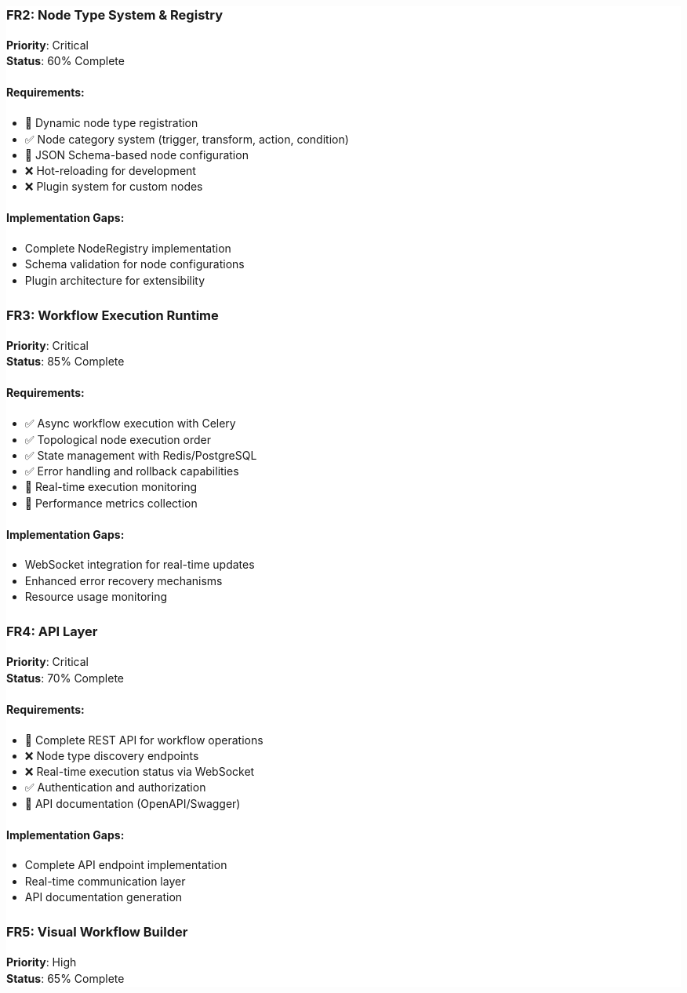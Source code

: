 ### FR2: Node Type System & Registry
**Priority**: Critical  
**Status**: 60% Complete

#### Requirements:
- 🔶 Dynamic node type registration
- ✅ Node category system (trigger, transform, action, condition)
- 🔶 JSON Schema-based node configuration
- ❌ Hot-reloading for development
- ❌ Plugin system for custom nodes

#### Implementation Gaps:
- Complete NodeRegistry implementation
- Schema validation for node configurations
- Plugin architecture for extensibility

### FR3: Workflow Execution Runtime
**Priority**: Critical  
**Status**: 85% Complete

#### Requirements:
- ✅ Async workflow execution with Celery
- ✅ Topological node execution order
- ✅ State management with Redis/PostgreSQL
- ✅ Error handling and rollback capabilities
- 🔶 Real-time execution monitoring
- 🔶 Performance metrics collection

#### Implementation Gaps:
- WebSocket integration for real-time updates
- Enhanced error recovery mechanisms
- Resource usage monitoring

### FR4: API Layer
**Priority**: Critical  
**Status**: 70% Complete

#### Requirements:
- 🔶 Complete REST API for workflow operations
- ❌ Node type discovery endpoints
- ❌ Real-time execution status via WebSocket
- ✅ Authentication and authorization
- 🔶 API documentation (OpenAPI/Swagger)

#### Implementation Gaps:
- Complete API endpoint implementation
- Real-time communication layer
- API documentation generation

### FR5: Visual Workflow Builder
**Priority**: High  
**Status**: 65% Complete
